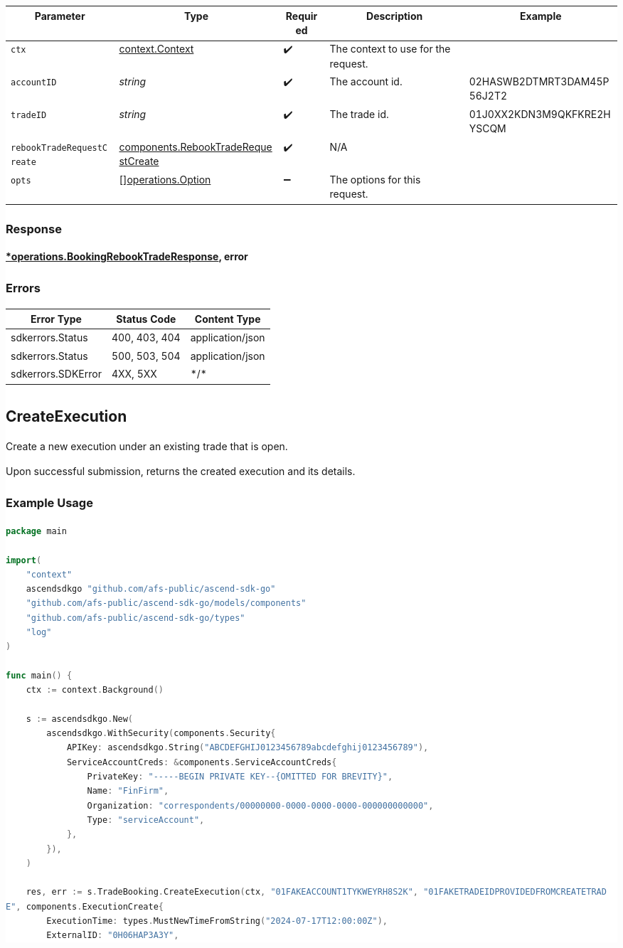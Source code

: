 | Parameter                                                                                  | Type                                                                                       | Required                                                                                   | Description                                                                                | Example                                                                                    |
| ------------------------------------------------------------------------------------------ | ------------------------------------------------------------------------------------------ | ------------------------------------------------------------------------------------------ | ------------------------------------------------------------------------------------------ | ------------------------------------------------------------------------------------------ |
| `ctx`                                                                                      | [context.Context](https://pkg.go.dev/context#Context)                                      | :heavy_check_mark:                                                                         | The context to use for the request.                                                        |                                                                                            |
| `accountID`                                                                                | *string*                                                                                   | :heavy_check_mark:                                                                         | The account id.                                                                            | 02HASWB2DTMRT3DAM45P56J2T2                                                                 |
| `tradeID`                                                                                  | *string*                                                                                   | :heavy_check_mark:                                                                         | The trade id.                                                                              | 01J0XX2KDN3M9QKFKRE2HYSCQM                                                                 |
| `rebookTradeRequestCreate`                                                                 | [components.RebookTradeRequestCreate](../../models/components/rebooktraderequestcreate.md) | :heavy_check_mark:                                                                         | N/A                                                                                        |                                                                                            |
| `opts`                                                                                     | [][operations.Option](../../models/operations/option.md)                                   | :heavy_minus_sign:                                                                         | The options for this request.                                                              |                                                                                            |

### Response

**[*operations.BookingRebookTradeResponse](../../models/operations/bookingrebooktraderesponse.md), error**

### Errors

| Error Type         | Status Code        | Content Type       |
| ------------------ | ------------------ | ------------------ |
| sdkerrors.Status   | 400, 403, 404      | application/json   |
| sdkerrors.Status   | 500, 503, 504      | application/json   |
| sdkerrors.SDKError | 4XX, 5XX           | \*/\*              |

## CreateExecution

Create a new execution under an existing trade that is open.

 Upon successful submission, returns the created execution and its details.

### Example Usage


```go
package main

import(
	"context"
	ascendsdkgo "github.com/afs-public/ascend-sdk-go"
	"github.com/afs-public/ascend-sdk-go/models/components"
	"github.com/afs-public/ascend-sdk-go/types"
	"log"
)

func main() {
    ctx := context.Background()

    s := ascendsdkgo.New(
        ascendsdkgo.WithSecurity(components.Security{
            APIKey: ascendsdkgo.String("ABCDEFGHIJ0123456789abcdefghij0123456789"),
            ServiceAccountCreds: &components.ServiceAccountCreds{
                PrivateKey: "-----BEGIN PRIVATE KEY--{OMITTED FOR BREVITY}",
                Name: "FinFirm",
                Organization: "correspondents/00000000-0000-0000-0000-000000000000",
                Type: "serviceAccount",
            },
        }),
    )

    res, err := s.TradeBooking.CreateExecution(ctx, "01FAKEACCOUNT1TYKWEYRH8S2K", "01FAKETRADEIDPROVIDEDFROMCREATETRADE", components.ExecutionCreate{
        ExecutionTime: types.MustNewTimeFromString("2024-07-17T12:00:00Z"),
        ExternalID: "0H06HAP3A3Y",
```